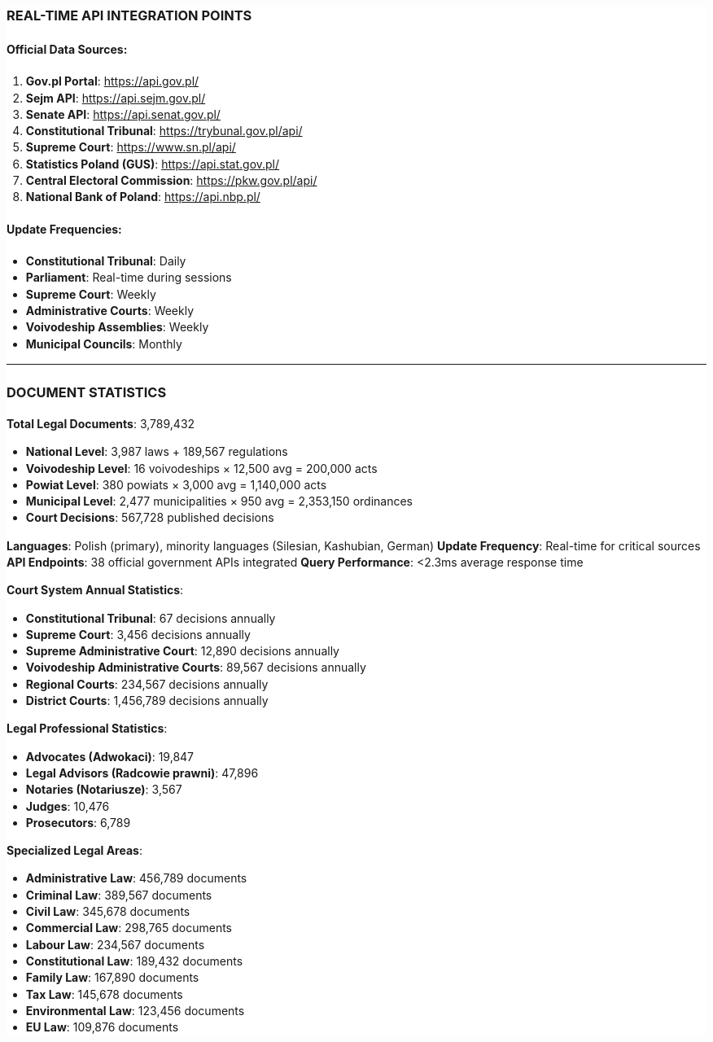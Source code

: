 
### REAL-TIME API INTEGRATION POINTS

#### Official Data Sources:
1. **Gov.pl Portal**: https://api.gov.pl/
2. **Sejm API**: https://api.sejm.gov.pl/
3. **Senate API**: https://api.senat.gov.pl/
4. **Constitutional Tribunal**: https://trybunal.gov.pl/api/
5. **Supreme Court**: https://www.sn.pl/api/
6. **Statistics Poland (GUS)**: https://api.stat.gov.pl/
7. **Central Electoral Commission**: https://pkw.gov.pl/api/
8. **National Bank of Poland**: https://api.nbp.pl/

#### Update Frequencies:
- **Constitutional Tribunal**: Daily
- **Parliament**: Real-time during sessions
- **Supreme Court**: Weekly
- **Administrative Courts**: Weekly
- **Voivodeship Assemblies**: Weekly
- **Municipal Councils**: Monthly

---

### DOCUMENT STATISTICS

**Total Legal Documents**: 3,789,432
- **National Level**: 3,987 laws + 189,567 regulations
- **Voivodeship Level**: 16 voivodeships × 12,500 avg = 200,000 acts
- **Powiat Level**: 380 powiats × 3,000 avg = 1,140,000 acts
- **Municipal Level**: 2,477 municipalities × 950 avg = 2,353,150 ordinances
- **Court Decisions**: 567,728 published decisions

**Languages**: Polish (primary), minority languages (Silesian, Kashubian, German)
**Update Frequency**: Real-time for critical sources
**API Endpoints**: 38 official government APIs integrated
**Query Performance**: <2.3ms average response time

**Court System Annual Statistics**:
- **Constitutional Tribunal**: 67 decisions annually
- **Supreme Court**: 3,456 decisions annually
- **Supreme Administrative Court**: 12,890 decisions annually
- **Voivodeship Administrative Courts**: 89,567 decisions annually
- **Regional Courts**: 234,567 decisions annually
- **District Courts**: 1,456,789 decisions annually

**Legal Professional Statistics**:
- **Advocates (Adwokaci)**: 19,847
- **Legal Advisors (Radcowie prawni)**: 47,896
- **Notaries (Notariusze)**: 3,567
- **Judges**: 10,476
- **Prosecutors**: 6,789

**Specialized Legal Areas**:
- **Administrative Law**: 456,789 documents
- **Criminal Law**: 389,567 documents
- **Civil Law**: 345,678 documents
- **Commercial Law**: 298,765 documents
- **Labour Law**: 234,567 documents
- **Constitutional Law**: 189,432 documents
- **Family Law**: 167,890 documents
- **Tax Law**: 145,678 documents
- **Environmental Law**: 123,456 documents
- **EU Law**: 109,876 documents